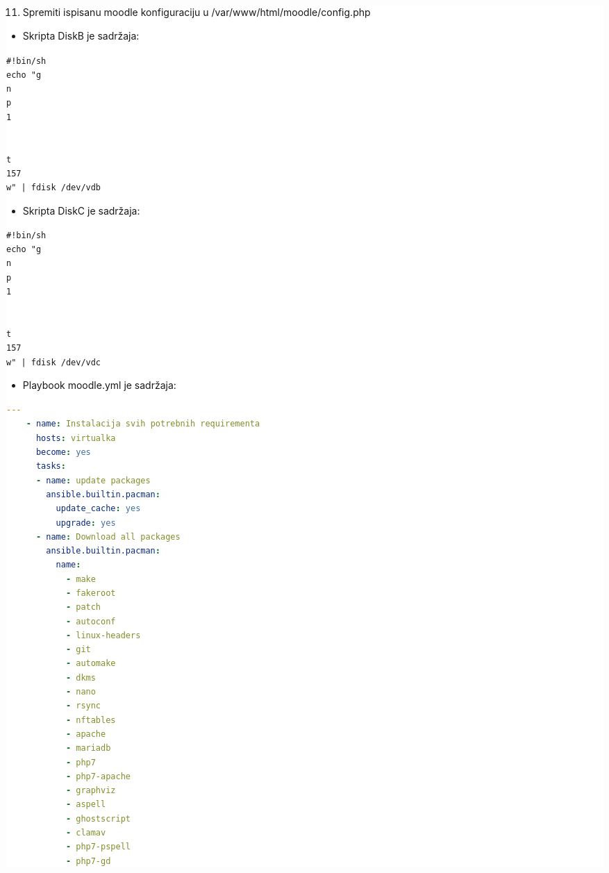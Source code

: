 11. Spremiti ispisanu moodle konfiguraciju u /var/www/html/moodle/config.php




* Skripta DiskB je sadržaja:
```shell
#!bin/sh 
echo "g
n
p
1


t
157
w" | fdisk /dev/vdb
```

* Skripta DiskC je sadržaja:
```shell
#!bin/sh 
echo "g
n
p
1


t
157
w" | fdisk /dev/vdc
```
* Playbook moodle.yml je sadržaja:
```yaml
---
    - name: Instalacija svih potrebnih requirementa
      hosts: virtualka
      become: yes
      tasks:
      - name: update packages
        ansible.builtin.pacman:
          update_cache: yes
          upgrade: yes
      - name: Download all packages
        ansible.builtin.pacman:
          name: 
            - make
            - fakeroot
            - patch
            - autoconf 
            - linux-headers
            - git
            - automake
            - dkms 
            - nano
            - rsync
            - nftables
            - apache
            - mariadb
            - php7
            - php7-apache
            - graphviz
            - aspell
            - ghostscript
            - clamav
            - php7-pspell
            - php7-gd
```